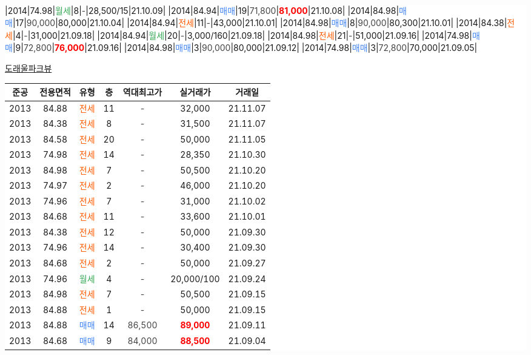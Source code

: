 |2014|74.98|<span style="color:#34A853">월세</span>|8|<span style="color:#444444">-</span>|28,500/15|21.10.09|
|2014|84.94|<span style="color:#4285F3">매매</span>|19|<span style="color:#444444">71,800</span>|<b><span style="color:#FF0000">81,000</span></b>|21.10.08|
|2014|84.98|<span style="color:#4285F3">매매</span>|17|<span style="color:#444444">90,000</span>|80,000|21.10.04|
|2014|84.94|<span style="color:#FF5A00">전세</span>|11|<span style="color:#444444">-</span>|43,000|21.10.01|
|2014|84.98|<span style="color:#4285F3">매매</span>|8|<span style="color:#444444">90,000</span>|80,300|21.10.01|
|2014|84.38|<span style="color:#FF5A00">전세</span>|4|<span style="color:#444444">-</span>|31,000|21.09.18|
|2014|84.94|<span style="color:#34A853">월세</span>|20|<span style="color:#444444">-</span>|3,000/160|21.09.18|
|2014|84.98|<span style="color:#FF5A00">전세</span>|21|<span style="color:#444444">-</span>|51,000|21.09.16|
|2014|74.98|<span style="color:#4285F3">매매</span>|9|<span style="color:#444444">72,800</span>|<b><span style="color:#FF0000">76,000</span></b>|21.09.16|
|2014|84.98|<span style="color:#4285F3">매매</span>|3|<span style="color:#444444">90,000</span>|80,000|21.09.12|
|2014|74.98|<span style="color:#4285F3">매매</span>|3|<span style="color:#444444">72,800</span>|70,000|21.09.05|


<script async src="https://pagead2.googlesyndication.com/pagead/js/adsbygoogle.js"></script>

<ins class="adsbygoogle"
     style="display:block"
     data-ad-client="ca-pub-1142216861245946"
     data-ad-slot="4805727019"
     data-ad-format="auto"
     data-full-width-responsive="true"></ins>
<script>
     (adsbygoogle = window.adsbygoogle || []).push({});
</script>


[도래울파크뷰](https://search.naver.com/search.naver?query=%EB%8F%84%EB%9E%98%EC%9A%B8%ED%8C%8C%ED%81%AC%EB%B7%B0)

|준공|전용면적|유형|층|역대최고가|실거래가|거래일|
|:---:|:---:|:---:|:---:|:---:|:---:|:---:|
|2013|84.88|<span style="color:#FF5A00">전세</span>|11|<span style="color:#444444">-</span>|32,000|21.11.07|
|2013|84.38|<span style="color:#FF5A00">전세</span>|8|<span style="color:#444444">-</span>|31,500|21.11.07|
|2013|84.58|<span style="color:#FF5A00">전세</span>|20|<span style="color:#444444">-</span>|50,000|21.11.05|
|2013|74.98|<span style="color:#FF5A00">전세</span>|14|<span style="color:#444444">-</span>|28,350|21.10.30|
|2013|84.98|<span style="color:#FF5A00">전세</span>|7|<span style="color:#444444">-</span>|50,500|21.10.20|
|2013|74.97|<span style="color:#FF5A00">전세</span>|2|<span style="color:#444444">-</span>|46,000|21.10.20|
|2013|74.96|<span style="color:#FF5A00">전세</span>|7|<span style="color:#444444">-</span>|31,000|21.10.02|
|2013|84.68|<span style="color:#FF5A00">전세</span>|11|<span style="color:#444444">-</span>|33,600|21.10.01|
|2013|84.38|<span style="color:#FF5A00">전세</span>|12|<span style="color:#444444">-</span>|50,000|21.09.30|
|2013|74.96|<span style="color:#FF5A00">전세</span>|14|<span style="color:#444444">-</span>|30,400|21.09.30|
|2013|84.68|<span style="color:#FF5A00">전세</span>|2|<span style="color:#444444">-</span>|50,000|21.09.27|
|2013|74.96|<span style="color:#34A853">월세</span>|4|<span style="color:#444444">-</span>|20,000/100|21.09.24|
|2013|84.98|<span style="color:#FF5A00">전세</span>|7|<span style="color:#444444">-</span>|50,500|21.09.15|
|2013|84.88|<span style="color:#FF5A00">전세</span>|1|<span style="color:#444444">-</span>|50,000|21.09.15|
|2013|84.88|<span style="color:#4285F3">매매</span>|14|<span style="color:#444444">86,500</span>|<b><span style="color:#FF0000">89,000</span></b>|21.09.11|
|2013|84.68|<span style="color:#4285F3">매매</span>|9|<span style="color:#444444">84,000</span>|<b><span style="color:#FF0000">88,500</span></b>|21.09.04|